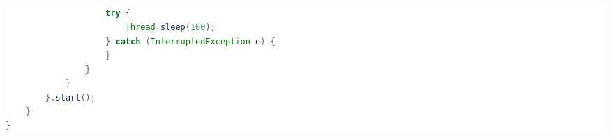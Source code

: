 ```java
                    try {
                        Thread.sleep(100);
                    } catch (InterruptedException e) {
                    }
                }
            }
        }.start();
    }
}

```